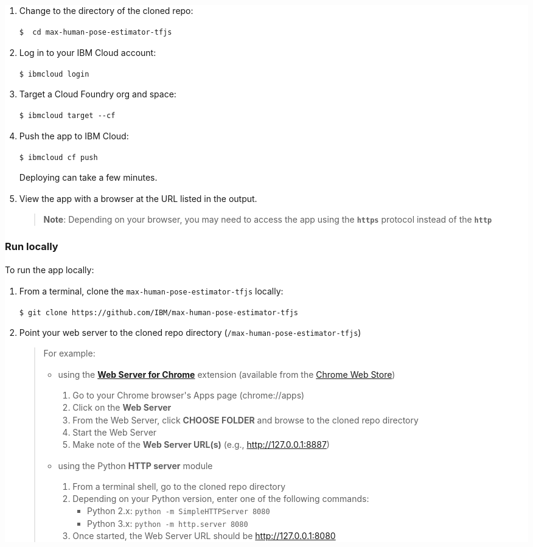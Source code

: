 1. Change to the directory of the cloned repo:

    ```
    $  cd max-human-pose-estimator-tfjs
    ```

1. Log in to your IBM Cloud account:

    ```
    $ ibmcloud login
    ```

1. Target a Cloud Foundry org and space:

    ```
    $ ibmcloud target --cf
    ```

1. Push the app to IBM Cloud:

    ```
    $ ibmcloud cf push
    ```
    Deploying can take a few minutes.

1. View the app with a browser at the URL listed in the output.

    > **Note**: Depending on your browser, you may need to access the app using the **`https`** protocol instead of the **`http`**

### Run locally

To run the app locally:

1. From a terminal, clone the `max-human-pose-estimator-tfjs` locally:

    ```
    $ git clone https://github.com/IBM/max-human-pose-estimator-tfjs
    ```

1. Point your web server to the cloned repo directory (`/max-human-pose-estimator-tfjs`)

    > For example:  
    > - using the **[Web Server for Chrome](https://github.com/kzahel/web-server-chrome)** extension (available from the [Chrome Web Store](https://chrome.google.com/webstore/detail/web-server-for-chrome/ofhbbkphhbklhfoeikjpcbhemlocgigb))
    >   
    >   1. Go to your Chrome browser's Apps page (chrome://apps)
    >   1. Click on the **Web Server**
    >   1. From the Web Server, click **CHOOSE FOLDER** and browse to the cloned repo directory
    >   1. Start the Web Server
    >   1. Make note of the **Web Server URL(s)** (e.g., http://127.0.0.1:8887)
    >   
    > - using the Python **HTTP server** module
    >   
    >   1. From a terminal shell, go to the cloned repo directory
    >   1. Depending on your Python version, enter one of the following commands:
    >       - Python 2.x: `python -m SimpleHTTPServer 8080`
    >       - Python 3.x: `python -m http.server 8080`
    >   1. Once started, the Web Server URL should be http://127.0.0.1:8080
    >   
